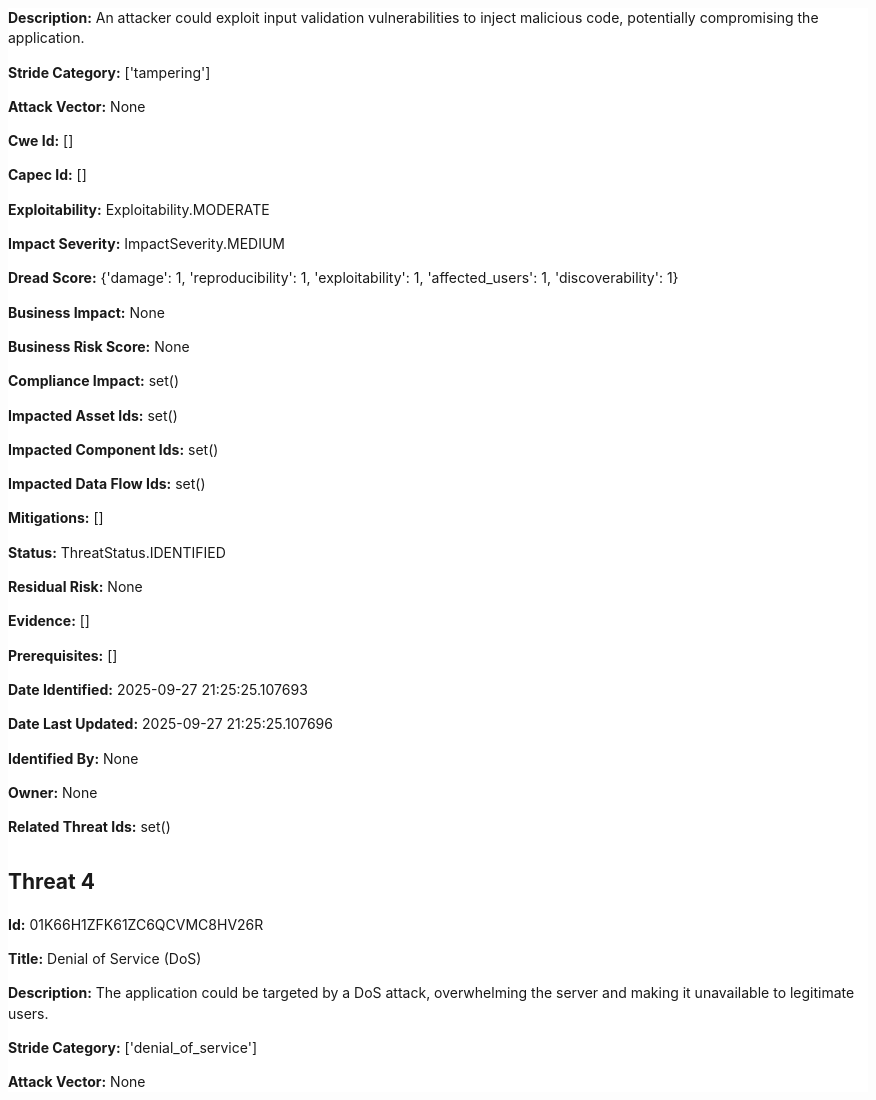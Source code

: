 **Description:** An attacker could exploit input validation vulnerabilities to inject malicious code, potentially compromising the application.

**Stride Category:** ['tampering']

**Attack Vector:** None

**Cwe Id:** []

**Capec Id:** []

**Exploitability:** Exploitability.MODERATE

**Impact Severity:** ImpactSeverity.MEDIUM

**Dread Score:** {'damage': 1, 'reproducibility': 1, 'exploitability': 1, 'affected_users': 1, 'discoverability': 1}

**Business Impact:** None

**Business Risk Score:** None

**Compliance Impact:** set()

**Impacted Asset Ids:** set()

**Impacted Component Ids:** set()

**Impacted Data Flow Ids:** set()

**Mitigations:** []

**Status:** ThreatStatus.IDENTIFIED

**Residual Risk:** None

**Evidence:** []

**Prerequisites:** []

**Date Identified:** 2025-09-27 21:25:25.107693

**Date Last Updated:** 2025-09-27 21:25:25.107696

**Identified By:** None

**Owner:** None

**Related Threat Ids:** set()

## Threat 4

**Id:** 01K66H1ZFK61ZC6QCVMC8HV26R

**Title:** Denial of Service (DoS)

**Description:** The application could be targeted by a DoS attack, overwhelming the server and making it unavailable to legitimate users.

**Stride Category:** ['denial_of_service']

**Attack Vector:** None
